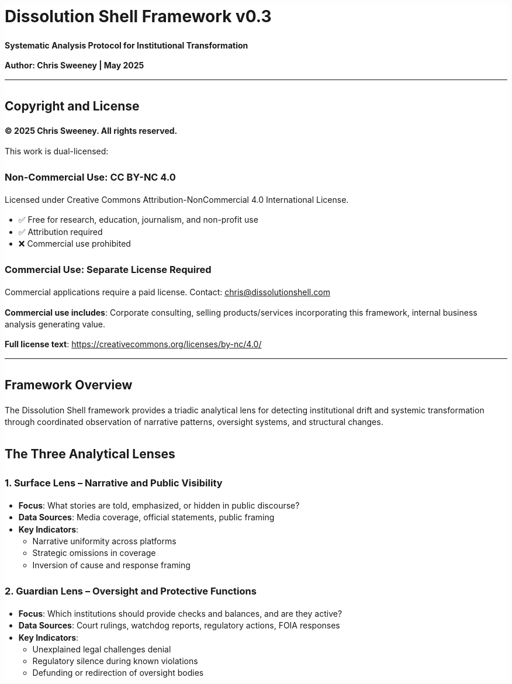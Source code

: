 # Dissolution Shell Framework v0.3

**Systematic Analysis Protocol for Institutional Transformation**

**Author: Chris Sweeney | May 2025**

---

## Copyright and License

**© 2025 Chris Sweeney. All rights reserved.**

This work is dual-licensed:

### Non-Commercial Use: CC BY-NC 4.0
Licensed under Creative Commons Attribution-NonCommercial 4.0 International License.
- ✅ Free for research, education, journalism, and non-profit use
- ✅ Attribution required
- ❌ Commercial use prohibited

### Commercial Use: Separate License Required
Commercial applications require a paid license. Contact: chris@dissolutionshell.com

**Commercial use includes**: Corporate consulting, selling products/services incorporating this framework, internal business analysis generating value.

**Full license text**: https://creativecommons.org/licenses/by-nc/4.0/

---

## Framework Overview

The Dissolution Shell framework provides a triadic analytical lens for detecting institutional drift and systemic transformation through coordinated observation of narrative patterns, oversight systems, and structural changes.

## The Three Analytical Lenses

### 1. **Surface** Lens – Narrative and Public Visibility
- **Focus**: What stories are told, emphasized, or hidden in public discourse?
- **Data Sources**: Media coverage, official statements, public framing
- **Key Indicators**:
  - Narrative uniformity across platforms
  - Strategic omissions in coverage
  - Inversion of cause and response framing

### 2. **Guardian** Lens – Oversight and Protective Functions
- **Focus**: Which institutions should provide checks and balances, and are they active?
- **Data Sources**: Court rulings, watchdog reports, regulatory actions, FOIA responses
- **Key Indicators**:
  - Unexplained legal challenges denial
  - Regulatory silence during known violations
  - Defunding or redirection of oversight bodies
